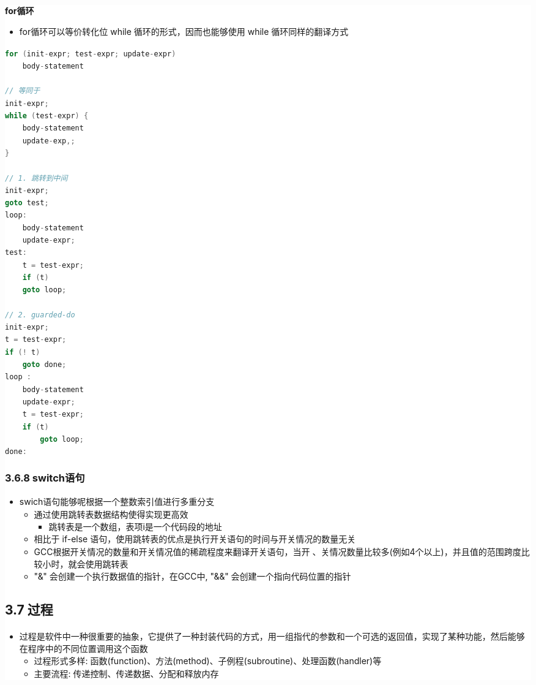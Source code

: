 **for循环**

- for循环可以等价转化位 while 循环的形式，因而也能够使用 while 循环同样的翻译方式

```c++
for (init-expr; test-expr; update-expr) 
    body-statement

// 等同于
init-expr; 
while (test-expr) { 
    body-statement 
    update-exp,; 
}

// 1. 跳转到中间
init-expr; 
goto test; 
loop: 
    body-statement 
    update-expr; 
test: 
    t = test-expr; 
    if (t) 
    goto loop;

// 2. guarded-do
init-expr; 
t = test-expr; 
if (! t) 
    goto done; 
loop : 
    body-statement 
    update-expr; 
    t = test-expr; 
    if (t) 
        goto loop; 
done: 
```

### 3.6.8 switch语句

- swich语句能够呢根据一个整数索引值进行多重分支
  - 通过使用跳转表数据结构使得实现更高效
    - 跳转表是一个数组，表项i是一个代码段的地址
  - 相比于 if-else 语句，使用跳转表的优点是执行开关语句的时间与开关情况的数量无关
  - GCC根据开关情况的数量和开关情况值的稀疏程度来翻译开关语句，当开 、关情况数量比较多(例如4个以上)，并且值的范围跨度比较小时，就会使用跳转表
  - "&" 会创建一个执行数据值的指针，在GCC中, "&&" 会创建一个指向代码位置的指针


## 3.7 过程

- 过程是软件中一种很重要的抽象，它提供了一种封装代码的方式，用一组指代的参数和一个可选的返回值，实现了某种功能，然后能够在程序中的不同位置调用这个函数
  - 过程形式多样: 函数(function)、方法(method)、子例程(subroutine)、处理函数(handler)等
  - 主要流程: 传递控制、传递数据、分配和释放内存

